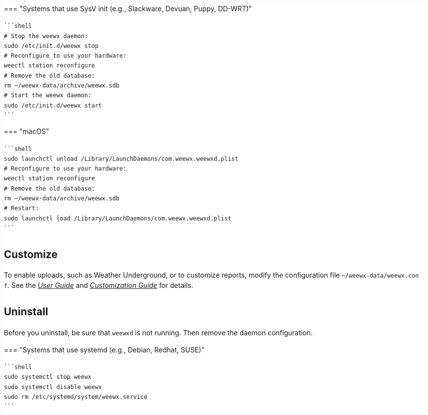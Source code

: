 === "Systems that use SysV init (e.g., Slackware, Devuan, Puppy, DD-WRT)"

    ```shell
    # Stop the weewx daemon:
    sudo /etc/init.d/weewx stop
    # Reconfigure to use your hardware:
    weectl station reconfigure
    # Remove the old database:
    rm ~/weewx-data/archive/weewx.sdb
    # Start the weewx daemon:
    sudo /etc/init.d/weewx start
    ```

=== "macOS"

    ```shell
    sudo launchctl unload /Library/LaunchDaemons/com.weewx.weewxd.plist
    # Reconfigure to use your hardware:
    weectl station reconfigure
    # Remove the old database:
    rm ~/weewx-data/archive/weewx.sdb
    # Restart:
    sudo launchctl load /Library/LaunchDaemons/com.weewx.weewxd.plist
    ```

## Customize

To enable uploads, such as Weather Underground, or to customize reports, modify
the configuration file `~/weewx-data/weewx.conf`. See the [*User
Guide*](../usersguide) and [*Customization Guide*](../custom) for details.


## Uninstall

Before you uninstall, be sure that `weewxd` is not running.  Then remove the
daemon configuration.

=== "Systems that use systemd (e.g., Debian, Redhat, SUSE)"

    ```shell
    sudo systemctl stop weewx
    sudo systemctl disable weewx
    sudo rm /etc/systemd/system/weewx.service
    ```
